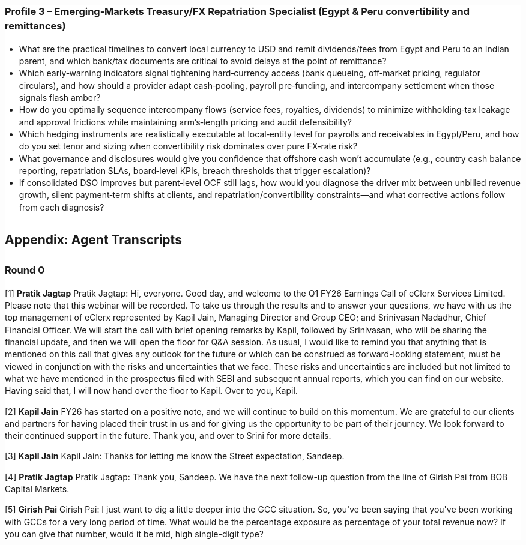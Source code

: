 ### **Profile 3 – Emerging‑Markets Treasury/FX Repatriation Specialist (Egypt & Peru convertibility and remittances)**
* What are the practical timelines to convert local currency to USD and remit dividends/fees from Egypt and Peru to an Indian parent, and which bank/tax documents are critical to avoid delays at the point of remittance?
* Which early‑warning indicators signal tightening hard‑currency access (bank queueing, off‑market pricing, regulator circulars), and how should a provider adapt cash‑pooling, payroll pre‑funding, and intercompany settlement when those signals flash amber?
* How do you optimally sequence intercompany flows (service fees, royalties, dividends) to minimize withholding‑tax leakage and approval frictions while maintaining arm’s‑length pricing and audit defensibility?
* Which hedging instruments are realistically executable at local‑entity level for payrolls and receivables in Egypt/Peru, and how do you set tenor and sizing when convertibility risk dominates over pure FX‑rate risk?
* What governance and disclosures would give you confidence that offshore cash won’t accumulate (e.g., country cash balance reporting, repatriation SLAs, board‑level KPIs, breach thresholds that trigger escalation)?
* If consolidated DSO improves but parent‑level OCF still lags, how would you diagnose the driver mix between unbilled revenue growth, silent payment‑term shifts at clients, and repatriation/convertibility constraints—and what corrective actions follow from each diagnosis?

## Appendix: Agent Transcripts

### Round 0

<a id="post-1"></a>
[1] **Pratik Jagtap** Pratik Jagtap: Hi, everyone. Good day, and welcome to the Q1 FY26 Earnings Call of eClerx Services Limited. Please note that this webinar will be recorded. To take us through the results and to answer your questions, we have with us the top management of eClerx represented by Kapil Jain, Managing Director and Group CEO; and Srinivasan Nadadhur, Chief Financial Officer. We will start the call with brief opening remarks by Kapil, followed by Srinivasan, who will be sharing the financial update, and then we will open the floor for Q&A session. As usual, I would like to remind you that anything that is mentioned on this call that gives any outlook for the future or which can be construed as forward-looking statement, must be viewed in conjunction with the risks and uncertainties that we face. These risks and uncertainties are included but not limited to what we have mentioned in the prospectus filed with SEBI and subsequent annual reports, which you can find on our website. Having said that, I will now hand over the floor to Kapil. Over to you, Kapil.

<a id="post-2"></a>
[2] **Kapil Jain** FY26 has started on a positive note, and we will continue to build on this momentum. We are grateful to our clients and partners for having placed their trust in us and for giving us the opportunity to be part of their journey. We look forward to their continued support in the future. Thank you, and over to Srini for more details.

<a id="post-3"></a>
[3] **Kapil Jain** Kapil Jain: Thanks for letting me know the Street expectation, Sandeep.

<a id="post-4"></a>
[4] **Pratik Jagtap** Pratik Jagtap: Thank you, Sandeep. We have the next follow-up question from the line of Girish Pai from BOB Capital Markets.

<a id="post-5"></a>
[5] **Girish Pai** Girish Pai: I just want to dig a little deeper into the GCC situation. So, you've been saying that you've been working with GCCs for a very long period of time. What would be the percentage exposure as percentage of your total revenue now? If you can give that number, would it be mid, high single-digit type?
